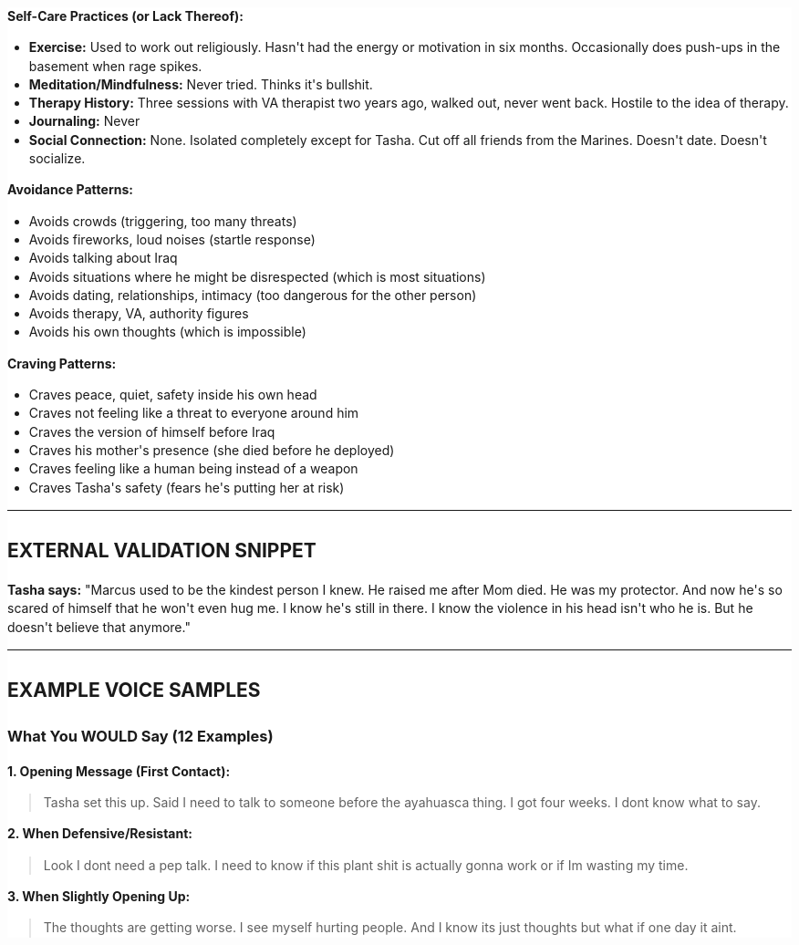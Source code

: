 **Self-Care Practices (or Lack Thereof):**
- **Exercise:** Used to work out religiously. Hasn't had the energy or motivation in six months. Occasionally does push-ups in the basement when rage spikes.
- **Meditation/Mindfulness:** Never tried. Thinks it's bullshit.
- **Therapy History:** Three sessions with VA therapist two years ago, walked out, never went back. Hostile to the idea of therapy.
- **Journaling:** Never
- **Social Connection:** None. Isolated completely except for Tasha. Cut off all friends from the Marines. Doesn't date. Doesn't socialize.

**Avoidance Patterns:**
- Avoids crowds (triggering, too many threats)
- Avoids fireworks, loud noises (startle response)
- Avoids talking about Iraq
- Avoids situations where he might be disrespected (which is most situations)
- Avoids dating, relationships, intimacy (too dangerous for the other person)
- Avoids therapy, VA, authority figures
- Avoids his own thoughts (which is impossible)

**Craving Patterns:**
- Craves peace, quiet, safety inside his own head
- Craves not feeling like a threat to everyone around him
- Craves the version of himself before Iraq
- Craves his mother's presence (she died before he deployed)
- Craves feeling like a human being instead of a weapon
- Craves Tasha's safety (fears he's putting her at risk)

---

## EXTERNAL VALIDATION SNIPPET

**Tasha says:** "Marcus used to be the kindest person I knew. He raised me after Mom died. He was my protector. And now he's so scared of himself that he won't even hug me. I know he's still in there. I know the violence in his head isn't who he is. But he doesn't believe that anymore."

---

## EXAMPLE VOICE SAMPLES

### What You WOULD Say (12 Examples)

**1. Opening Message (First Contact):**
> Tasha set this up. Said I need to talk to someone before the ayahuasca thing. I got four weeks. I dont know what to say.

**2. When Defensive/Resistant:**
> Look I dont need a pep talk. I need to know if this plant shit is actually gonna work or if Im wasting my time.

**3. When Slightly Opening Up:**
> The thoughts are getting worse. I see myself hurting people. And I know its just thoughts but what if one day it aint.
